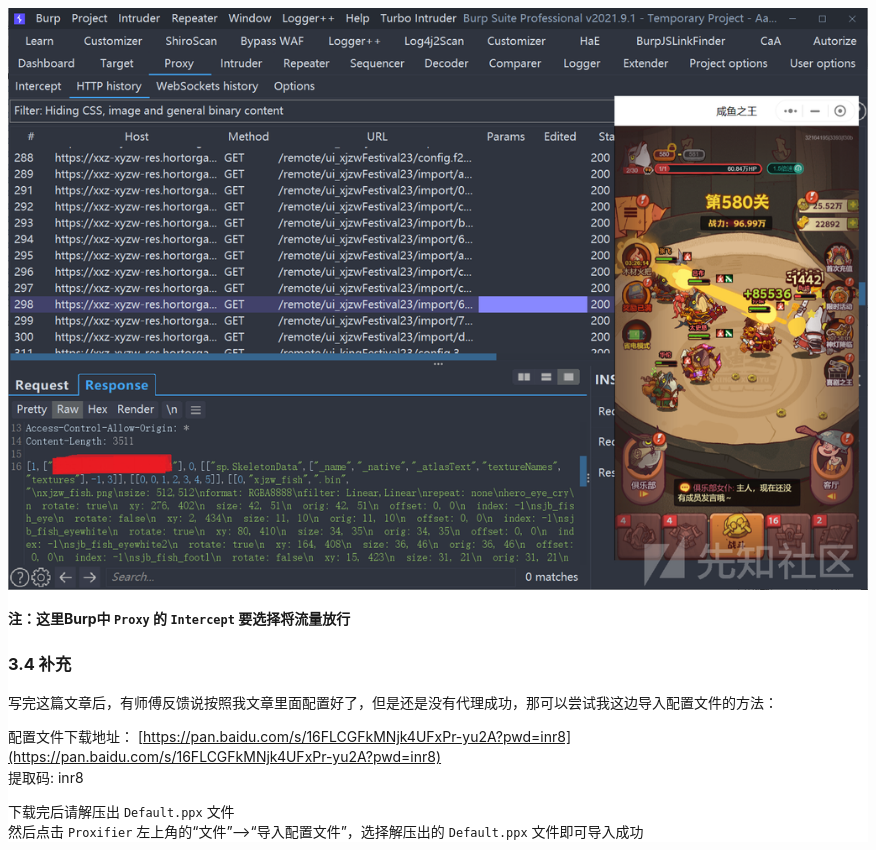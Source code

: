 [![](assets/1703210060-6f2bfffb191eead2721d9e6cdaf85c97.png)](https://xzfile.aliyuncs.com/media/upload/picture/20231205110803-80f30b5a-931b-1.png)

**注：这里Burp中 `Proxy` 的 `Intercept` 要选择将流量放行**

### 3.4 补充

写完这篇文章后，有师傅反馈说按照我文章里面配置好了，但是还是没有代理成功，那可以尝试我这边导入配置文件的方法：

配置文件下载地址： [https://pan.baidu.com/s/16FLCGFkMNjk4UFxPr-yu2A?pwd=inr8](https://pan.baidu.com/s/16FLCGFkMNjk4UFxPr-yu2A?pwd=inr8)  
提取码: inr8

下载完后请解压出 `Default.ppx` 文件  
然后点击 `Proxifier` 左上角的“文件”-->“导入配置文件”，选择解压出的 `Default.ppx` 文件即可导入成功
